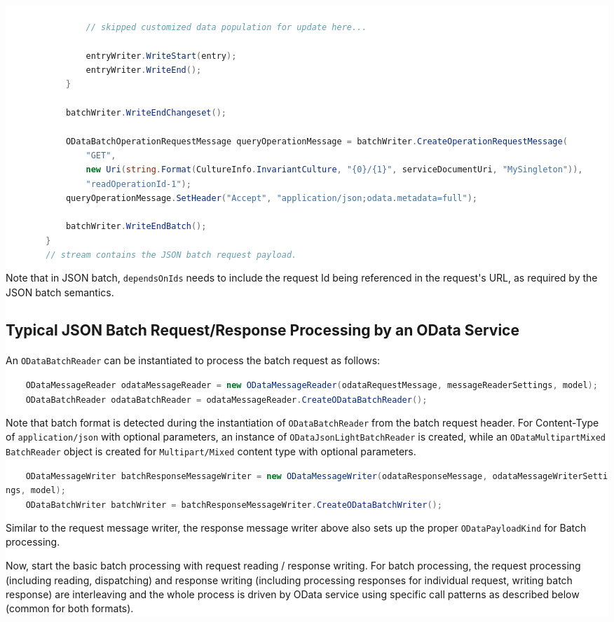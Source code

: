 ~~~csharp  
	                    
				// skipped customized data population for update here... 
	                    
				entryWriter.WriteStart(entry);
				entryWriter.WriteEnd();
			}
	
			batchWriter.WriteEndChangeset();
	
			ODataBatchOperationRequestMessage queryOperationMessage = batchWriter.CreateOperationRequestMessage(
				"GET",
				new Uri(string.Format(CultureInfo.InvariantCulture, "{0}/{1}", serviceDocumentUri, "MySingleton")),
				"readOperationId-1");
			queryOperationMessage.SetHeader("Accept", "application/json;odata.metadata=full");
	
			batchWriter.WriteEndBatch();
		}
		// stream contains the JSON batch request payload.
~~~

Note that in JSON batch, `dependsOnIds` needs to include the request Id being referenced in the request's URL, as required by the JSON batch semantics.

## Typical JSON Batch Request/Response Processing by an OData Service

An `ODataBatchReader` can be instantiated to process the batch request as follows:

~~~csharp
    ODataMessageReader odataMessageReader = new ODataMessageReader(odataRequestMessage, messageReaderSettings, model);
    ODataBatchReader odataBatchReader = odataMessageReader.CreateODataBatchReader();
~~~

Note that batch format is detected during the instantiation of `ODataBatchReader` from the batch request header. For Content-Type of `application/json` with optional parameters, an instance of `ODataJsonLightBatchReader` is created, while an `ODataMultipartMixedBatchReader` object is created for `Multipart/Mixed` content type with optional parameters.
    
~~~csharp    
    ODataMessageWriter batchResponseMessageWriter = new ODataMessageWriter(odataResponseMessage, odataMessageWriterSettings, model);
    ODataBatchWriter batchWriter = batchResponseMessageWriter.CreateODataBatchWriter();
~~~    

Similar to the request message writer, the response message writer above also sets up the proper `ODataPayloadKind` for Batch processing.

Now, start the basic batch processing with request reading / response writing. For batch processing, the request processing (including reading, dispatching) and response writing (including processing responses for individual request, writing batch response) are interleaving and the whole process is driven by OData service using specific call patterns as described below (common for both formats).
